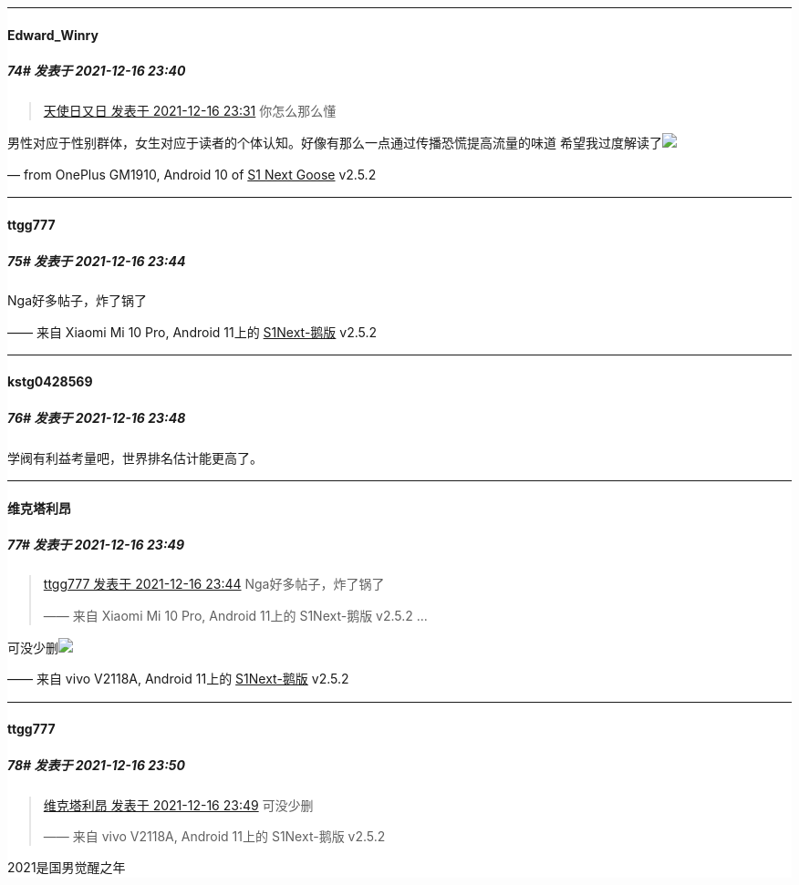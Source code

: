 *****

####  Edward_Winry  
##### 74#       发表于 2021-12-16 23:40

<blockquote><a href="httphttps://bbs.saraba1st.com/2b/forum.php?mod=redirect&amp;goto=findpost&amp;pid=53966476&amp;ptid=2042877" target="_blank">天使日又日 发表于 2021-12-16 23:31</a>
你怎么那么懂</blockquote>
男性对应于性别群体，女生对应于读者的个体认知。好像有那么一点通过传播恐慌提高流量的味道
希望我过度解读了<img src="https://static.saraba1st.com/image/smiley/face2017/025.png" referrerpolicy="no-referrer">

— from OnePlus GM1910, Android 10 of [S1 Next Goose](https://pan.baidu.com/s/1mi43uRm) v2.5.2

*****

####  ttgg777  
##### 75#       发表于 2021-12-16 23:44

Nga好多帖子，炸了锅了

—— 来自 Xiaomi Mi 10 Pro, Android 11上的 [S1Next-鹅版](https://github.com/ykrank/S1-Next/releases) v2.5.2



*****

####  kstg0428569  
##### 76#       发表于 2021-12-16 23:48

学阀有利益考量吧，世界排名估计能更高了。

*****

####  维克塔利昂  
##### 77#       发表于 2021-12-16 23:49

<blockquote><a href="httphttps://bbs.saraba1st.com/2b/forum.php?mod=redirect&amp;goto=findpost&amp;pid=53966581&amp;ptid=2042877" target="_blank">ttgg777 发表于 2021-12-16 23:44</a>
Nga好多帖子，炸了锅了

—— 来自 Xiaomi Mi 10 Pro, Android 11上的 S1Next-鹅版 v2.5.2 ...</blockquote>
可没少删<img src="https://static.saraba1st.com/image/smiley/face2017/037.png" referrerpolicy="no-referrer">

—— 来自 vivo V2118A, Android 11上的 [S1Next-鹅版](https://github.com/ykrank/S1-Next/releases) v2.5.2

*****

####  ttgg777  
##### 78#       发表于 2021-12-16 23:50

<blockquote><a href="httphttps://bbs.saraba1st.com/2b/forum.php?mod=redirect&amp;goto=findpost&amp;pid=53966621&amp;ptid=2042877" target="_blank">维克塔利昂 发表于 2021-12-16 23:49</a>
可没少删

—— 来自 vivo V2118A, Android 11上的 S1Next-鹅版 v2.5.2</blockquote>
2021是国男觉醒之年
